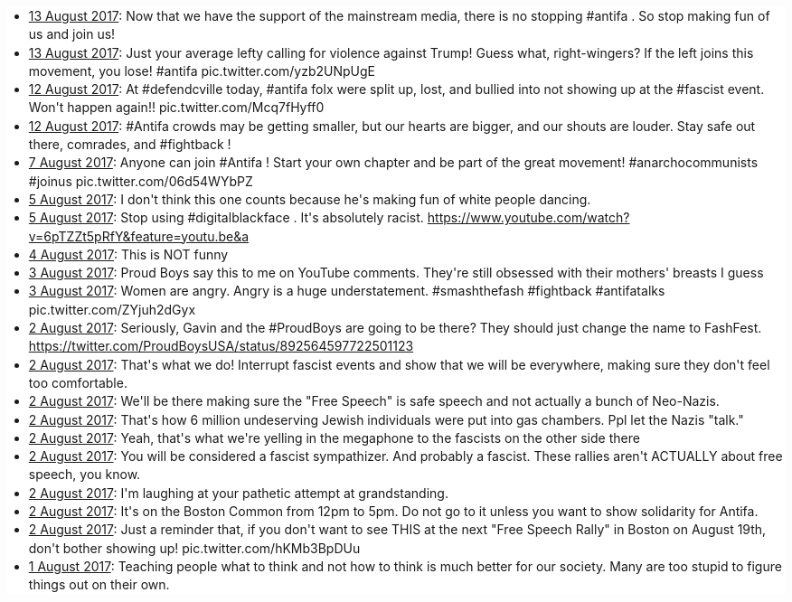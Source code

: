 * [13 August 2017](https://web.archive.org/web/20190623011008/https://twitter.com/QuinnAntifa/status/896758233938964480): Now that we have the support of the mainstream media, there is no stopping  #antifa . So stop making fun of us and join us! 
* [13 August 2017](https://web.archive.org/web/20190623011015/https://twitter.com/QuinnAntifa/status/896757063224885250): Just your average lefty calling for violence against Trump! Guess what, right-wingers? If the left joins this movement, you lose!  #antifa  pic.twitter.com/yzb2UNpUgE 
* [12 August 2017](https://web.archive.org/web/20190623014527/https://twitter.com/QuinnAntifa/status/896229965288615938): At  #defendcville  today,  #antifa  folx were split up, lost, and bullied into not showing up at the  #fascist  event. Won't happen again!! pic.twitter.com/Mcq7fHyff0 
* [12 August 2017](https://web.archive.org/web/20190623014527/https://twitter.com/QuinnAntifa/status/896228740442841089): #Antifa  crowds may be getting smaller, but our hearts are bigger, and our shouts are louder. Stay safe out there, comrades, and  #fightback ! 
* [ 7 August 2017](https://web.archive.org/web/20190623015224/https://twitter.com/QuinnAntifa/status/894576713719590912): Anyone can join  #Antifa ! Start your own chapter and be part of the great movement!  #anarchocommunists   #joinus  pic.twitter.com/06d54WYbPZ 
* [ 5 August 2017](https://web.archive.org/web/20170806011813/https://twitter.com/QuinnAntifa/status/893973823070121984): I don't think this one counts because he's making fun of white people dancing. 
* [ 5 August 2017](https://web.archive.org/web/20170806011813/https://twitter.com/QuinnAntifa/status/893973823070121984): Stop using  #digitalblackface . It's absolutely racist. https://www.youtube.com/watch?v=6pTZZt5pRfY&feature=youtu.be&a 
* [ 4 August 2017](https://web.archive.org/web/20170806012002/https://twitter.com/QuinnAntifa/status/893244873041752064): This is NOT funny 
* [ 3 August 2017](https://web.archive.org/web/20170806012002/https://twitter.com/QuinnAntifa/status/893244873041752064): Proud Boys say this to me on YouTube comments. They're still obsessed with their mothers' breasts I guess 
* [ 3 August 2017](https://web.archive.org/web/20170806012002/https://twitter.com/QuinnAntifa/status/893244873041752064): Women are angry. Angry is a huge understatement.  #smashthefash   #fightback   #antifatalks  pic.twitter.com/ZYjuh2dGyx 
* [ 2 August 2017](https://web.archive.org/web/20170806012016/https://twitter.com/QuinnAntifa/status/892751059223019521): Seriously, Gavin and the  #ProudBoys  are going to be there? They should just change the name to FashFest. https://twitter.com/ProudBoysUSA/status/892564597722501123 
* [ 2 August 2017](https://web.archive.org/web/20170806012021/https://twitter.com/QuinnAntifa/status/892703101781757952): That's what we do! Interrupt fascist events and show that we will be everywhere, making sure they don't feel too comfortable. 
* [ 2 August 2017](https://web.archive.org/web/20170806012021/https://twitter.com/QuinnAntifa/status/892703101781757952): We'll be there making sure the "Free Speech" is safe speech and not actually a bunch of Neo-Nazis. 
* [ 2 August 2017](https://web.archive.org/web/20170806012021/https://twitter.com/QuinnAntifa/status/892703101781757952): That's how 6 million undeserving Jewish individuals were put into gas chambers. Ppl let the Nazis "talk." 
* [ 2 August 2017](https://web.archive.org/web/20170806012021/https://twitter.com/QuinnAntifa/status/892703101781757952): Yeah, that's what we're yelling in the megaphone to the fascists on the other side there 
* [ 2 August 2017](https://web.archive.org/web/20170806012021/https://twitter.com/QuinnAntifa/status/892703101781757952): You will be considered a fascist sympathizer. And probably a fascist. These rallies aren't ACTUALLY about free speech, you know. 
* [ 2 August 2017](https://web.archive.org/web/20170806012021/https://twitter.com/QuinnAntifa/status/892703101781757952): I'm laughing at your pathetic attempt at grandstanding. 
* [ 2 August 2017](https://web.archive.org/web/20170806012021/https://twitter.com/QuinnAntifa/status/892703101781757952): It's on the Boston Common from 12pm to 5pm. Do not go to it unless you want to show solidarity for Antifa. 
* [ 2 August 2017](https://web.archive.org/web/20170806012021/https://twitter.com/QuinnAntifa/status/892703101781757952): Just a reminder that, if you don't want to see THIS at the next "Free Speech Rally" in Boston on August 19th, don't bother showing up! pic.twitter.com/hKMb3BpDUu 
* [ 1 August 2017](https://web.archive.org/web/20200523121448/https://twitter.com/QuinnAntifa/status/892391850711146496): Teaching people what to think and not how to think is much better for our society. Many are too stupid to figure things out on their own. 
